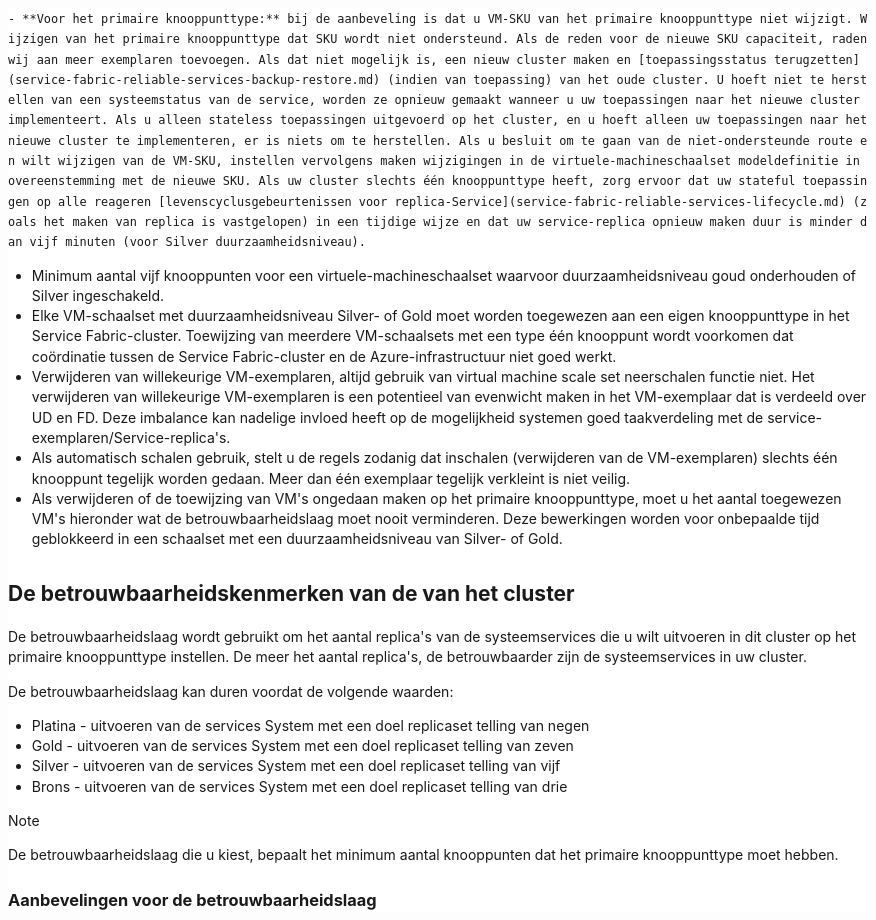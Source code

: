     - **Voor het primaire knooppunttype:** bij de aanbeveling is dat u VM-SKU van het primaire knooppunttype niet wijzigt. Wijzigen van het primaire knooppunttype dat SKU wordt niet ondersteund. Als de reden voor de nieuwe SKU capaciteit, raden wij aan meer exemplaren toevoegen. Als dat niet mogelijk is, een nieuw cluster maken en [toepassingsstatus terugzetten](service-fabric-reliable-services-backup-restore.md) (indien van toepassing) van het oude cluster. U hoeft niet te herstellen van een systeemstatus van de service, worden ze opnieuw gemaakt wanneer u uw toepassingen naar het nieuwe cluster implementeert. Als u alleen stateless toepassingen uitgevoerd op het cluster, en u hoeft alleen uw toepassingen naar het nieuwe cluster te implementeren, er is niets om te herstellen. Als u besluit om te gaan van de niet-ondersteunde route en wilt wijzigen van de VM-SKU, instellen vervolgens maken wijzigingen in de virtuele-machineschaalset modeldefinitie in overeenstemming met de nieuwe SKU. Als uw cluster slechts één knooppunttype heeft, zorg ervoor dat uw stateful toepassingen op alle reageren [levenscyclusgebeurtenissen voor replica-Service](service-fabric-reliable-services-lifecycle.md) (zoals het maken van replica is vastgelopen) in een tijdige wijze en dat uw service-replica opnieuw maken duur is minder dan vijf minuten (voor Silver duurzaamheidsniveau). 
    
- Minimum aantal vijf knooppunten voor een virtuele-machineschaalset waarvoor duurzaamheidsniveau goud onderhouden of Silver ingeschakeld.
- Elke VM-schaalset met duurzaamheidsniveau Silver- of Gold moet worden toegewezen aan een eigen knooppunttype in het Service Fabric-cluster. Toewijzing van meerdere VM-schaalsets met een type één knooppunt wordt voorkomen dat coördinatie tussen de Service Fabric-cluster en de Azure-infrastructuur niet goed werkt.
- Verwijderen van willekeurige VM-exemplaren, altijd gebruik van virtual machine scale set neerschalen functie niet. Het verwijderen van willekeurige VM-exemplaren is een potentieel van evenwicht maken in het VM-exemplaar dat is verdeeld over UD en FD. Deze imbalance kan nadelige invloed heeft op de mogelijkheid systemen goed taakverdeling met de service-exemplaren/Service-replica's.
- Als automatisch schalen gebruik, stelt u de regels zodanig dat inschalen (verwijderen van de VM-exemplaren) slechts één knooppunt tegelijk worden gedaan. Meer dan één exemplaar tegelijk verkleint is niet veilig.
- Als verwijderen of de toewijzing van VM's ongedaan maken op het primaire knooppunttype, moet u het aantal toegewezen VM's hieronder wat de betrouwbaarheidslaag moet nooit verminderen. Deze bewerkingen worden voor onbepaalde tijd geblokkeerd in een schaalset met een duurzaamheidsniveau van Silver- of Gold.

## <a name="the-reliability-characteristics-of-the-cluster"></a>De betrouwbaarheidskenmerken van de van het cluster
De betrouwbaarheidslaag wordt gebruikt om het aantal replica's van de systeemservices die u wilt uitvoeren in dit cluster op het primaire knooppunttype instellen. De meer het aantal replica's, de betrouwbaarder zijn de systeemservices in uw cluster.  

De betrouwbaarheidslaag kan duren voordat de volgende waarden:

* Platina - uitvoeren van de services System met een doel replicaset telling van negen
* Gold - uitvoeren van de services System met een doel replicaset telling van zeven
* Silver - uitvoeren van de services System met een doel replicaset telling van vijf 
* Brons - uitvoeren van de services System met een doel replicaset telling van drie

> [!NOTE]
> De betrouwbaarheidslaag die u kiest, bepaalt het minimum aantal knooppunten dat het primaire knooppunttype moet hebben. 
> 
> 

### <a name="recommendations-for-the-reliability-tier"></a>Aanbevelingen voor de betrouwbaarheidslaag


[SystemServices]: ./media/service-fabric-cluster-capacity/SystemServices.png
